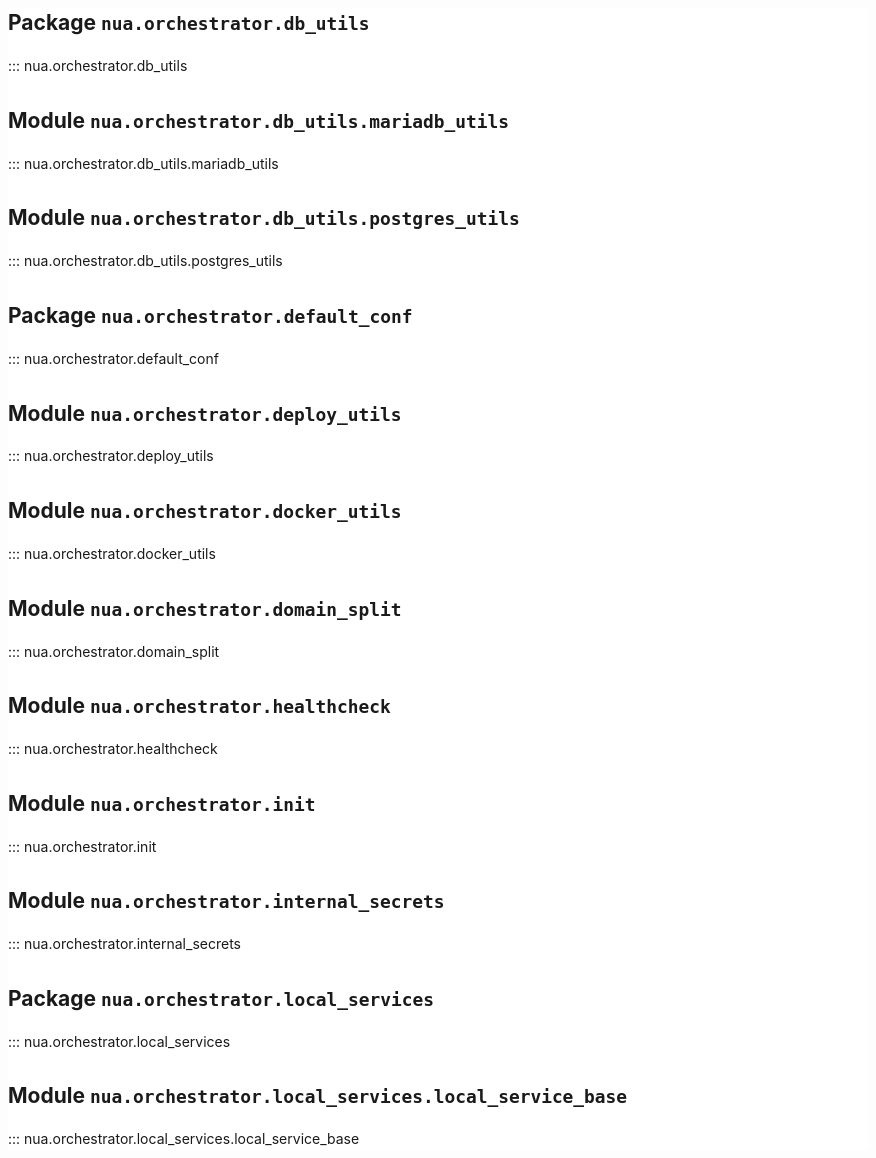 ## Package `nua.orchestrator.db_utils`

::: nua.orchestrator.db_utils

## Module `nua.orchestrator.db_utils.mariadb_utils`

::: nua.orchestrator.db_utils.mariadb_utils

## Module `nua.orchestrator.db_utils.postgres_utils`

::: nua.orchestrator.db_utils.postgres_utils

## Package `nua.orchestrator.default_conf`

::: nua.orchestrator.default_conf

## Module `nua.orchestrator.deploy_utils`

::: nua.orchestrator.deploy_utils

## Module `nua.orchestrator.docker_utils`

::: nua.orchestrator.docker_utils

## Module `nua.orchestrator.domain_split`

::: nua.orchestrator.domain_split

## Module `nua.orchestrator.healthcheck`

::: nua.orchestrator.healthcheck

## Module `nua.orchestrator.init`

::: nua.orchestrator.init

## Module `nua.orchestrator.internal_secrets`

::: nua.orchestrator.internal_secrets

## Package `nua.orchestrator.local_services`

::: nua.orchestrator.local_services

## Module `nua.orchestrator.local_services.local_service_base`

::: nua.orchestrator.local_services.local_service_base
